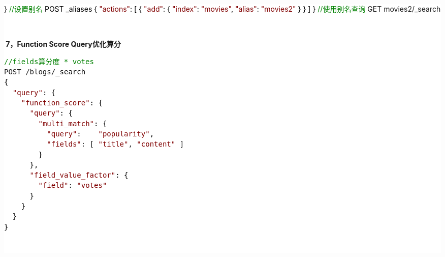 }
</span><span style="color: #008000;">//</span><span style="color: #008000;">设置别名</span>
<span style="color: #000000;">POST _aliases
{
  </span><span style="color: #800000;">"</span><span style="color: #800000;">actions</span><span style="color: #800000;">"</span><span style="color: #000000;">: [
    {
      </span><span style="color: #800000;">"</span><span style="color: #800000;">add</span><span style="color: #800000;">"</span><span style="color: #000000;">: {
        </span><span style="color: #800000;">"</span><span style="color: #800000;">index</span><span style="color: #800000;">"</span>: <span style="color: #800000;">"</span><span style="color: #800000;">movies</span><span style="color: #800000;">"</span><span style="color: #000000;">,
        </span><span style="color: #800000;">"</span><span style="color: #800000;">alias</span><span style="color: #800000;">"</span>: <span style="color: #800000;">"</span><span style="color: #800000;">movies2</span><span style="color: #800000;">"</span><span style="color: #000000;">
      }
    }
  ]
}
</span><span style="color: #008000;">//</span><span style="color: #008000;">使用别名查询</span>
GET movies2/_search</pre>
</div>
<p>&nbsp;</p>
<p><strong>&nbsp;7，Function Score Query优化算分</strong></p>
<div class="cnblogs_code">
<pre><span style="color: #008000;">//</span><span style="color: #008000;">fields算分度 * votes</span>
POST /blogs/<span style="color: #000000;">_search
{
  </span><span style="color: #800000;">"</span><span style="color: #800000;">query</span><span style="color: #800000;">"</span><span style="color: #000000;">: {
    </span><span style="color: #800000;">"</span><span style="color: #800000;">function_score</span><span style="color: #800000;">"</span><span style="color: #000000;">: {
      </span><span style="color: #800000;">"</span><span style="color: #800000;">query</span><span style="color: #800000;">"</span><span style="color: #000000;">: {
        </span><span style="color: #800000;">"</span><span style="color: #800000;">multi_match</span><span style="color: #800000;">"</span><span style="color: #000000;">: {
          </span><span style="color: #800000;">"</span><span style="color: #800000;">query</span><span style="color: #800000;">"</span>:    <span style="color: #800000;">"</span><span style="color: #800000;">popularity</span><span style="color: #800000;">"</span><span style="color: #000000;">,
          </span><span style="color: #800000;">"</span><span style="color: #800000;">fields</span><span style="color: #800000;">"</span>: [ <span style="color: #800000;">"</span><span style="color: #800000;">title</span><span style="color: #800000;">"</span>, <span style="color: #800000;">"</span><span style="color: #800000;">content</span><span style="color: #800000;">"</span><span style="color: #000000;"> ]
        }
      },
      </span><span style="color: #800000;">"</span><span style="color: #800000;">field_value_factor</span><span style="color: #800000;">"</span><span style="color: #000000;">: {
        </span><span style="color: #800000;">"</span><span style="color: #800000;">field</span><span style="color: #800000;">"</span>: <span style="color: #800000;">"</span><span style="color: #800000;">votes</span><span style="color: #800000;">"</span><span style="color: #000000;">
      }
    }
  }
}
